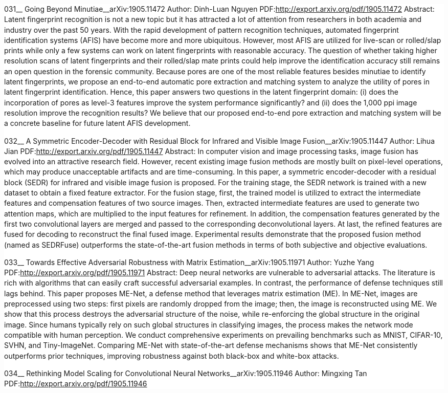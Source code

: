 
031__ Going  Beyond Minutiae__arXiv:1905.11472
Author: Dinh-Luan Nguyen
PDF:http://export.arxiv.org/pdf/1905.11472
 Abstract: Latent fingerprint recognition is not a new topic but it has attracted a lot of attention from researchers in both academia and industry over the past 50 years. With the rapid development of pattern recognition techniques, automated fingerprint identification systems (AFIS) have become more and more ubiquitous. However, most AFIS are utilized for live-scan or rolled/slap prints while only a few systems can work on latent fingerprints with reasonable accuracy. The question of whether taking higher resolution scans of latent fingerprints and their rolled/slap mate prints could help improve the identification accuracy still remains an open question in the forensic community. Because pores are one of the most reliable features besides minutiae to identify latent fingerprints, we propose an end-to-end automatic pore extraction and matching system to analyze the utility of pores in latent fingerprint identification. Hence, this paper answers two questions in the latent fingerprint domain: (i) does the incorporation of pores as level-3 features improve the system performance significantly? and (ii) does the 1,000 ppi image resolution improve the recognition results? We believe that our proposed end-to-end pore extraction and matching system will be a concrete baseline for future latent AFIS development. 

032__ A Symmetric Encoder-Decoder with Residual Block for Infrared and Visible  Image Fusion__arXiv:1905.11447
Author: Lihua Jian
PDF:http://export.arxiv.org/pdf/1905.11447
 Abstract: In computer vision and image processing tasks, image fusion has evolved into an attractive research field. However, recent existing image fusion methods are mostly built on pixel-level operations, which may produce unacceptable artifacts and are time-consuming. In this paper, a symmetric encoder-decoder with a residual block (SEDR) for infrared and visible image fusion is proposed. For the training stage, the SEDR network is trained with a new dataset to obtain a fixed feature extractor. For the fusion stage, first, the trained model is utilized to extract the intermediate features and compensation features of two source images. Then, extracted intermediate features are used to generate two attention maps, which are multiplied to the input features for refinement. In addition, the compensation features generated by the first two convolutional layers are merged and passed to the corresponding deconvolutional layers. At last, the refined features are fused for decoding to reconstruct the final fused image. Experimental results demonstrate that the proposed fusion method (named as SEDRFuse) outperforms the state-of-the-art fusion methods in terms of both subjective and objective evaluations. 

033__ Towards Effective Adversarial Robustness with Matrix Estimation__arXiv:1905.11971
Author: Yuzhe Yang
PDF:http://export.arxiv.org/pdf/1905.11971
 Abstract: Deep neural networks are vulnerable to adversarial attacks. The literature is rich with algorithms that can easily craft successful adversarial examples. In contrast, the performance of defense techniques still lags behind. This paper proposes ME-Net, a defense method that leverages matrix estimation (ME). In ME-Net, images are preprocessed using two steps: first pixels are randomly dropped from the image; then, the image is reconstructed using ME. We show that this process destroys the adversarial structure of the noise, while re-enforcing the global structure in the original image. Since humans typically rely on such global structures in classifying images, the process makes the network mode compatible with human perception. We conduct comprehensive experiments on prevailing benchmarks such as MNIST, CIFAR-10, SVHN, and Tiny-ImageNet. Comparing ME-Net with state-of-the-art defense mechanisms shows that ME-Net consistently outperforms prior techniques, improving robustness against both black-box and white-box attacks. 

034__ Rethinking Model Scaling for Convolutional Neural Networks__arXiv:1905.11946
Author: Mingxing Tan
PDF:http://export.arxiv.org/pdf/1905.11946